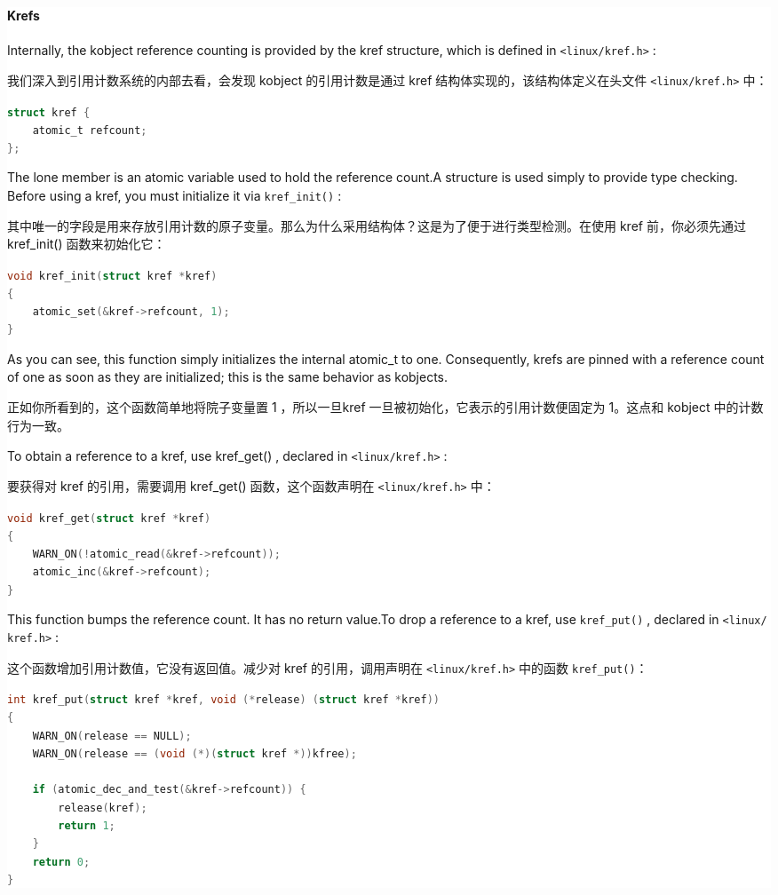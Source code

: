 #### Krefs

Internally, the kobject reference counting is provided by the kref structure, which is defined in `<linux/kref.h>` :

我们深入到引用计数系统的内部去看，会发现 kobject 的引用计数是通过 kref 结构体实现的，该结构体定义在头文件 `<linux/kref.h>` 中：

```c
struct kref {
    atomic_t refcount;
};
```

The lone member is an atomic variable used to hold the reference count.A structure is used simply to provide type checking. Before using a kref, you must initialize it via `kref_init()` :

其中唯一的字段是用来存放引用计数的原子变量。那么为什么采用结构体？这是为了便于进行类型检测。在使用 kref 前，你必须先通过  kref_init() 函数来初始化它：

```c
void kref_init(struct kref *kref)
{
    atomic_set(&kref->refcount, 1);
}
```

As you can see, this function simply initializes the internal atomic_t to one. Consequently, krefs are pinned with a reference count of one as soon as they are initialized; this is the same behavior as kobjects.

正如你所看到的，这个函数简单地将院子变量置 1 ，所以一旦kref 一旦被初始化，它表示的引用计数便固定为 1。这点和 kobject 中的计数行为一致。

To obtain a reference to a kref, use kref_get() , declared in `<linux/kref.h>` :

要获得对 kref 的引用，需要调用 kref_get() 函数，这个函数声明在 `<linux/kref.h>` 中：

```c
void kref_get(struct kref *kref)
{
    WARN_ON(!atomic_read(&kref->refcount));
    atomic_inc(&kref->refcount);
}
```

This function bumps the reference count. It has no return value.To drop a reference to a kref, use `kref_put()` , declared in `<linux/kref.h>` :

这个函数增加引用计数值，它没有返回值。减少对 kref 的引用，调用声明在 `<linux/kref.h>` 中的函数 `kref_put()`：

```c
int kref_put(struct kref *kref, void (*release) (struct kref *kref))
{
    WARN_ON(release == NULL);
    WARN_ON(release == (void (*)(struct kref *))kfree);

    if (atomic_dec_and_test(&kref->refcount)) {
        release(kref);
        return 1;
    }
    return 0;
}
```
